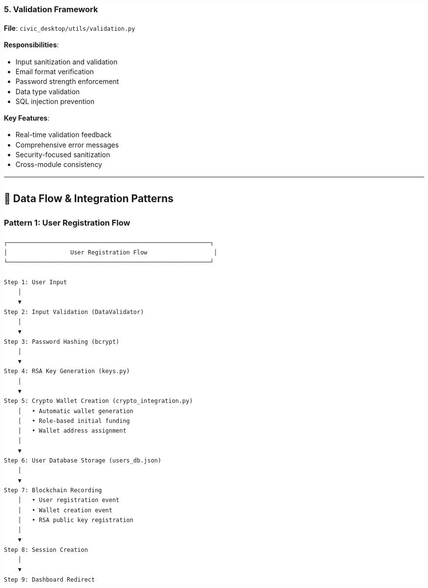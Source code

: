 ### 5. Validation Framework

**File**: `civic_desktop/utils/validation.py`

**Responsibilities**:
- Input sanitization and validation
- Email format verification
- Password strength enforcement
- Data type validation
- SQL injection prevention

**Key Features**:
- Real-time validation feedback
- Comprehensive error messages
- Security-focused sanitization
- Cross-module consistency

---

## 🔄 Data Flow & Integration Patterns

### Pattern 1: User Registration Flow

```
┌──────────────────────────────────────────────────────────┐
│                  User Registration Flow                   │
└──────────────────────────────────────────────────────────┘

Step 1: User Input
    │
    ▼
Step 2: Input Validation (DataValidator)
    │
    ▼
Step 3: Password Hashing (bcrypt)
    │
    ▼
Step 4: RSA Key Generation (keys.py)
    │
    ▼
Step 5: Crypto Wallet Creation (crypto_integration.py)
    │   • Automatic wallet generation
    │   • Role-based initial funding
    │   • Wallet address assignment
    │
    ▼
Step 6: User Database Storage (users_db.json)
    │
    ▼
Step 7: Blockchain Recording
    │   • User registration event
    │   • Wallet creation event
    │   • RSA public key registration
    │
    ▼
Step 8: Session Creation
    │
    ▼
Step 9: Dashboard Redirect
```
